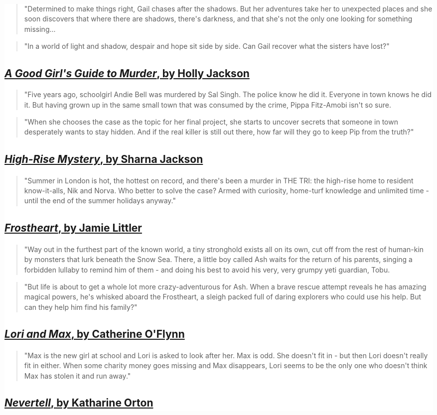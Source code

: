 > "Determined to make things right, Gail chases after the shadows. But her adventures take her to unexpected places and she soon discovers that where there are shadows, there's darkness, and that she's not the only one looking for something missing...

> "In a world of light and shadow, despair and hope sit side by side. Can Gail recover what the sisters have lost?"

## [<cite>A Good Girl's Guide to Murder</cite>, by Holly Jackson](https://suffolk.spydus.co.uk/cgi-bin/spydus.exe/ENQ/OPAC/BIBENQ?BRN=2547851)

> "Five years ago, schoolgirl Andie Bell was murdered by Sal Singh. The police know he did it. Everyone in town knows he did it. But having grown up in the same small town that was consumed by the crime, Pippa Fitz-Amobi isn't so sure.

> "When she chooses the case as the topic for her final project, she starts to uncover secrets that someone in town desperately wants to stay hidden. And if the real killer is still out there, how far will they go to keep Pip from the truth?"

## [<cite>High-Rise Mystery</cite>, by Sharna Jackson](https://suffolk.spydus.co.uk/cgi-bin/spydus.exe/ENQ/OPAC/BIBENQ?BRN=2547940)

> "Summer in London is hot, the hottest on record, and there's been a murder in THE TRI: the high-rise home to resident know-it-alls, Nik and Norva. Who better to solve the case? Armed with curiosity, home-turf knowledge and unlimited time - until the end of the summer holidays anyway."

## [<cite>Frostheart</cite>, by Jamie Littler](https://suffolk.spydus.co.uk/cgi-bin/spydus.exe/ENQ/OPAC/BIBENQ?BRN=2639434)

> "Way out in the furthest part of the known world, a tiny stronghold exists all on its own, cut off from the rest of human-kin by monsters that lurk beneath the Snow Sea. There, a little boy called Ash waits for the return of his parents, singing a forbidden lullaby to remind him of them - and doing his best to avoid his very, very grumpy yeti guardian, Tobu.

> "But life is about to get a whole lot more crazy-adventurous for Ash. When a brave rescue attempt reveals he has amazing magical powers, he's whisked aboard the Frostheart, a sleigh packed full of daring explorers who could use his help. But can they help him find his family?"

## [<cite>Lori and Max</cite>, by Catherine O'Flynn](https://suffolk.spydus.co.uk/cgi-bin/spydus.exe/ENQ/OPAC/BIBENQ?BRN=2610310)

> "Max is the new girl at school and Lori is asked to look after her. Max is odd. She doesn't fit in - but then Lori doesn't really fit in either. When some charity money goes missing and Max disappears, Lori seems to be the only one who doesn't think Max has stolen it and run away."

## [<cite>Nevertell</cite>, by Katharine Orton](https://suffolk.spydus.co.uk/cgi-bin/spydus.exe/ENQ/OPAC/BIBENQ?BRN=2639483)
